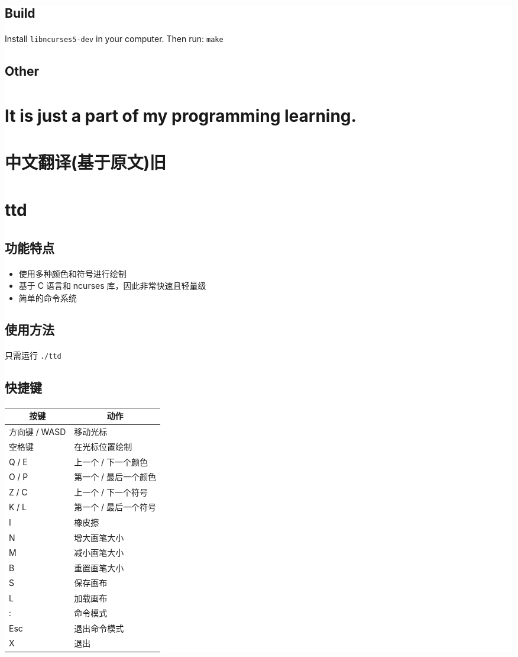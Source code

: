 ## Build

Install `libncurses5-dev` in your computer. Then run: `make`

## Other

It is just a part of my programming learning.
====================
# 中文翻译(基于原文)旧
# ttd

## 功能特点

- 使用多种颜色和符号进行绘制
- 基于 C 语言和 ncurses 库，因此非常快速且轻量级
- 简单的命令系统

## 使用方法

只需运行 `./ttd`

## 快捷键

| 按键              | 动作                 |
| ----------------- | ---------------------- |
| 方向键 / WASD     | 移动光标            |
| 空格键            | 在光标位置绘制         |
| Q / E             | 上一个 / 下一个颜色  |
| O / P             | 第一个 / 最后一个颜色     |
| Z / C             | 上一个 / 下一个符号 |
| K / L             | 第一个 / 最后一个符号    |
| I                 | 橡皮擦                 |
| N                 | 增大画笔大小           |
| M                 | 减小画笔大小      |
| B                 | 重置画笔大小         |
| S                 | 保存画布            |
| L                 | 加载画布            |
| :                 | 命令模式           |
| Esc               | 退出命令模式      |
| X                 | 退出                   |
